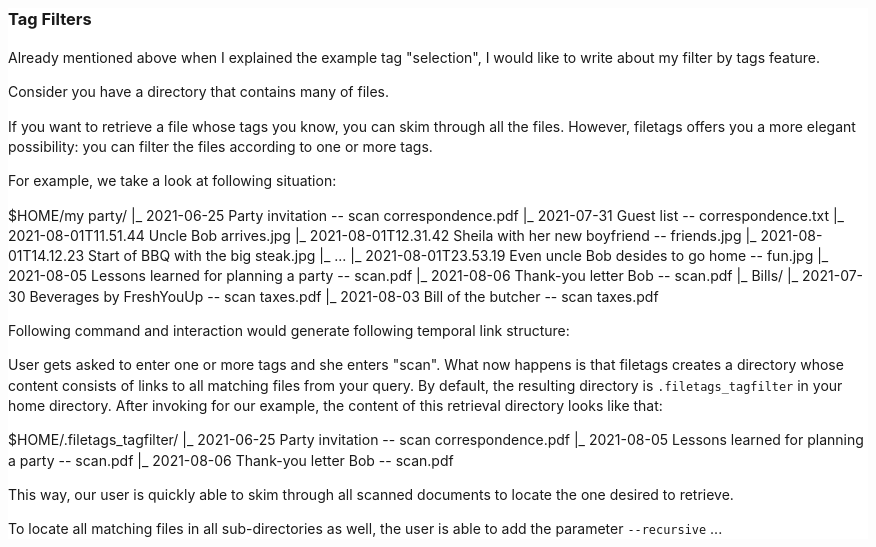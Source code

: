 ### Tag Filters

Already mentioned above when I explained the example tag "selection", I would like to write about my filter by tags feature.

Consider you have a directory that contains many of files.

If you want to retrieve a file whose tags you know, you can skim through all the files. However, filetags offers you a more elegant possibility: you can filter the files according to one or more tags.

For example, we take a look at following situation:

 $HOME/my party/
 |_ 2021-06-25 Party invitation -- scan correspondence.pdf
 |_ 2021-07-31 Guest list -- correspondence.txt
 |_ 2021-08-01T11.51.44 Uncle Bob arrives.jpg
 |_ 2021-08-01T12.31.42 Sheila with her new boyfriend -- friends.jpg
 |_ 2021-08-01T14.12.23 Start of BBQ with the big steak.jpg
 |_ ...
 |_ 2021-08-01T23.53.19 Even uncle Bob desides to go home -- fun.jpg
 |_ 2021-08-05 Lessons learned for planning a party -- scan.pdf
 |_ 2021-08-06 Thank-you letter Bob -- scan.pdf
 |_ Bills/
   |_ 2021-07-30 Beverages by FreshYouUp -- scan taxes.pdf
   |_ 2021-08-03 Bill of the butcher -- scan taxes.pdf	  

Following command and interaction would generate following temporal link structure:

User gets asked to enter one or more tags and she enters "scan". What now happens is that filetags creates a directory whose content consists of links to all matching files from your query. By default, the resulting directory is `.filetags_tagfilter` in your home directory. After invoking for our example, the content of this retrieval directory looks like that:

 $HOME/.filetags_tagfilter/
 |_ 2021-06-25 Party invitation -- scan correspondence.pdf
 |_ 2021-08-05 Lessons learned for planning a party -- scan.pdf
 |_ 2021-08-06 Thank-you letter Bob -- scan.pdf	  

This way, our user is quickly able to skim through all scanned documents to locate the one desired to retrieve.

To locate all matching files in all sub-directories as well, the user is able to add the parameter `--recursive` ...
